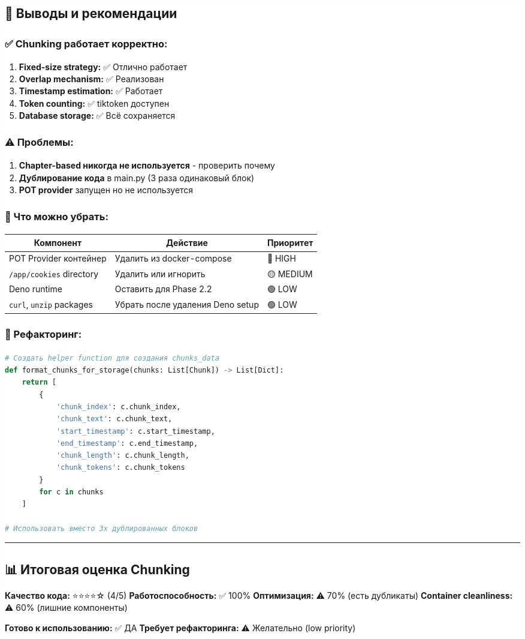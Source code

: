 
## 🎯 Выводы и рекомендации

### ✅ Chunking работает корректно:

1. **Fixed-size strategy:** ✅ Отлично работает
2. **Overlap mechanism:** ✅ Реализован
3. **Timestamp estimation:** ✅ Работает
4. **Token counting:** ✅ tiktoken доступен
5. **Database storage:** ✅ Всё сохраняется

### ⚠️ Проблемы:

1. **Chapter-based никогда не используется** - проверить почему
2. **Дублирование кода** в main.py (3 раза одинаковый блок)
3. **POT provider** запущен но не используется

### 🧹 Что можно убрать:

| Компонент | Действие | Приоритет |
|-----------|----------|-----------|
| POT Provider контейнер | Удалить из docker-compose | 🔴 HIGH |
| `/app/cookies` directory | Удалить или игнорить | 🟡 MEDIUM |
| Deno runtime | Оставить для Phase 2.2 | 🟢 LOW |
| `curl`, `unzip` packages | Убрать после удаления Deno setup | 🟢 LOW |

### 🔧 Рефакторинг:

```python
# Создать helper function для создания chunks_data
def format_chunks_for_storage(chunks: List[Chunk]) -> List[Dict]:
    return [
        {
            'chunk_index': c.chunk_index,
            'chunk_text': c.chunk_text,
            'start_timestamp': c.start_timestamp,
            'end_timestamp': c.end_timestamp,
            'chunk_length': c.chunk_length,
            'chunk_tokens': c.chunk_tokens
        }
        for c in chunks
    ]

# Использовать вместо 3х дублированных блоков
```

---

## 📊 Итоговая оценка Chunking

**Качество кода:** ⭐⭐⭐⭐☆ (4/5)
**Работоспособность:** ✅ 100%
**Оптимизация:** ⚠️ 70% (есть дубликаты)
**Container cleanliness:** ⚠️ 60% (лишние компоненты)

**Готово к использованию:** ✅ ДА
**Требует рефакторинга:** ⚠️ Желательно (low priority)